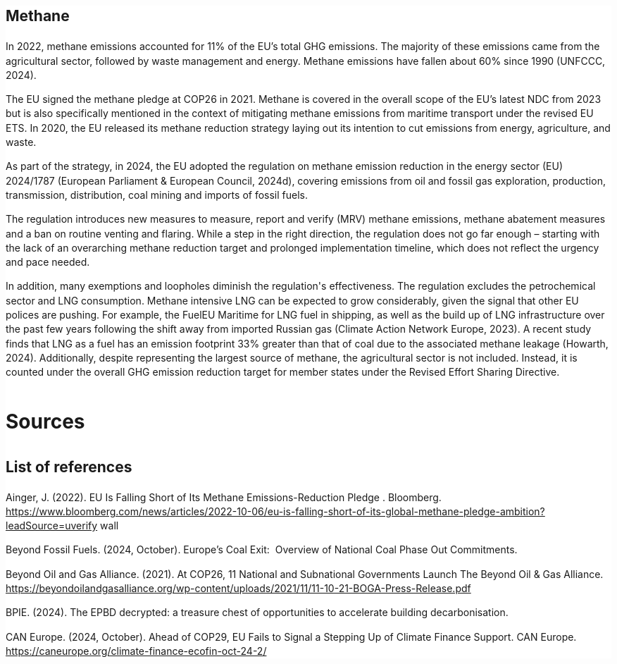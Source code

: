 
## Methane

In 2022, methane emissions accounted for 11% of the EU’s total GHG emissions. The majority of these emissions came from the agricultural sector, followed by waste management and energy. Methane emissions have fallen about 60% since 1990 (UNFCCC, 2024).

The EU signed the methane pledge at COP26 in 2021. Methane is covered in the overall scope of the EU’s latest NDC from 2023 but is also specifically mentioned in the context of mitigating methane emissions from maritime transport under the revised EU ETS. In 2020, the EU released its methane reduction strategy laying out its intention to cut emissions from energy, agriculture, and waste.

As part of the strategy, in 2024, the EU adopted the regulation on methane emission reduction in the energy sector (EU) 2024/1787 (European Parliament & European Council, 2024d), covering emissions from oil and fossil gas exploration, production, transmission, distribution, coal mining and imports of fossil fuels.

The regulation introduces new measures to measure, report and verify (MRV) methane emissions, methane abatement measures and a ban on routine venting and flaring. While a step in the right direction, the regulation does not go far enough – starting with the lack of an overarching methane reduction target and prolonged implementation timeline, which does not reflect the urgency and pace needed.

In addition, many exemptions and loopholes diminish the regulation's effectiveness. The regulation excludes the petrochemical sector and LNG consumption. Methane intensive LNG can be expected to grow considerably, given the signal that other EU polices are pushing. For example, the FuelEU Maritime for LNG fuel in shipping, as well as the build up of LNG infrastructure over the past few years following the shift away from imported Russian gas (Climate Action Network Europe, 2023). A recent study finds that LNG as a fuel has an emission footprint 33% greater than that of coal due to the associated methane leakage (Howarth, 2024). Additionally, despite representing the largest source of methane, the agricultural sector is not included. Instead, it is counted under the overall GHG emission reduction target for member states under the Revised Effort Sharing Directive.


# Sources


## List of references

Ainger, J. (2022). EU Is Falling Short of Its Methane Emissions-Reduction Pledge . Bloomberg. https://www.bloomberg.com/news/articles/2022-10-06/eu-is-falling-short-of-its-global-methane-pledge-ambition?leadSource=uverify wall

Beyond Fossil Fuels. (2024, October). Europe’s Coal Exit:  Overview of National Coal Phase Out Commitments.

Beyond Oil and Gas Alliance. (2021). At COP26, 11 National and Subnational Governments Launch The Beyond Oil & Gas Alliance. https://beyondoilandgasalliance.org/wp-content/uploads/2021/11/11-10-21-BOGA-Press-Release.pdf

BPIE. (2024). The EPBD decrypted: a treasure chest of opportunities to accelerate building decarbonisation.

CAN Europe. (2024, October). Ahead of COP29, EU Fails to Signal a Stepping Up of Climate Finance Support. CAN Europe. https://caneurope.org/climate-finance-ecofin-oct-24-2/
